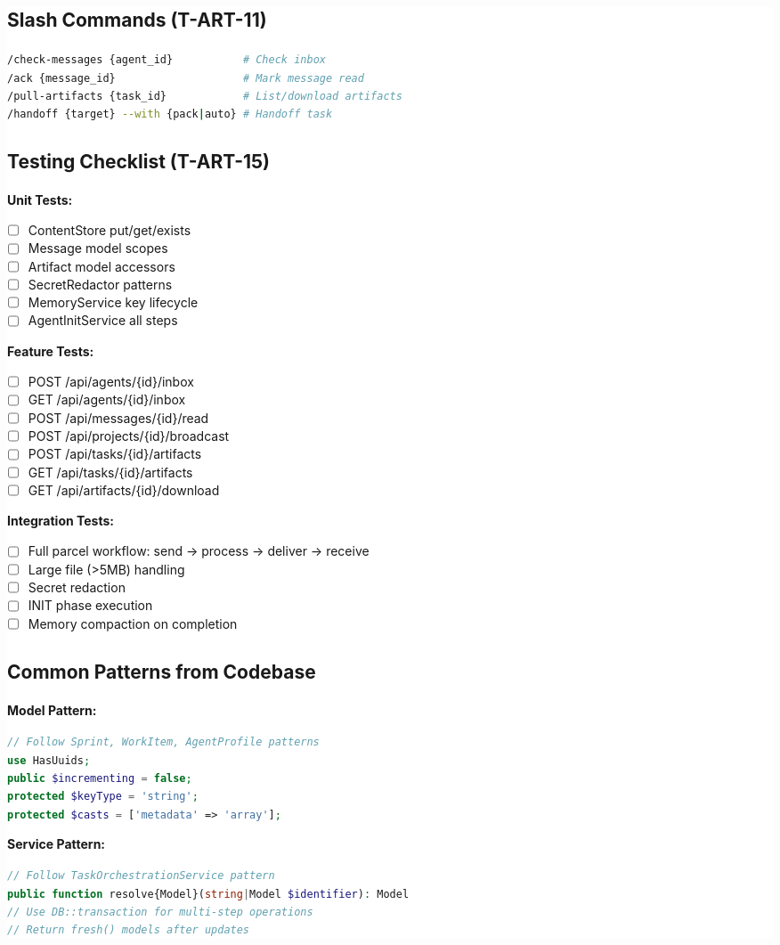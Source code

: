 ## Slash Commands (T-ART-11)
```bash
/check-messages {agent_id}           # Check inbox
/ack {message_id}                    # Mark message read
/pull-artifacts {task_id}            # List/download artifacts
/handoff {target} --with {pack|auto} # Handoff task
```

## Testing Checklist (T-ART-15)

**Unit Tests:**
- [ ] ContentStore put/get/exists
- [ ] Message model scopes
- [ ] Artifact model accessors
- [ ] SecretRedactor patterns
- [ ] MemoryService key lifecycle
- [ ] AgentInitService all steps

**Feature Tests:**
- [ ] POST /api/agents/{id}/inbox
- [ ] GET /api/agents/{id}/inbox
- [ ] POST /api/messages/{id}/read
- [ ] POST /api/projects/{id}/broadcast
- [ ] POST /api/tasks/{id}/artifacts
- [ ] GET /api/tasks/{id}/artifacts
- [ ] GET /api/artifacts/{id}/download

**Integration Tests:**
- [ ] Full parcel workflow: send → process → deliver → receive
- [ ] Large file (>5MB) handling
- [ ] Secret redaction
- [ ] INIT phase execution
- [ ] Memory compaction on completion

## Common Patterns from Codebase

**Model Pattern:**
```php
// Follow Sprint, WorkItem, AgentProfile patterns
use HasUuids;
public $incrementing = false;
protected $keyType = 'string';
protected $casts = ['metadata' => 'array'];
```

**Service Pattern:**
```php
// Follow TaskOrchestrationService pattern
public function resolve{Model}(string|Model $identifier): Model
// Use DB::transaction for multi-step operations
// Return fresh() models after updates
```
